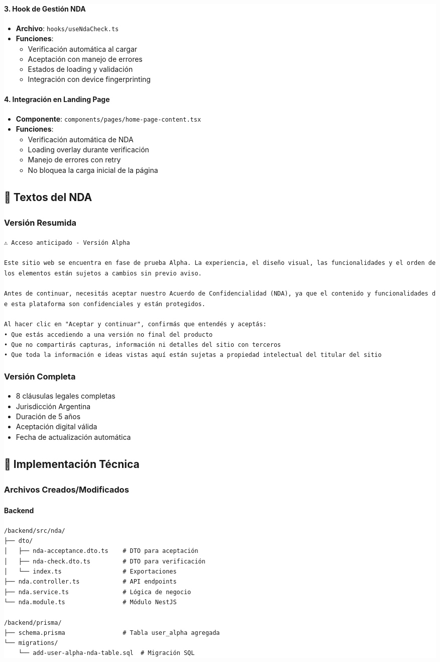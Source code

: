 #### 3. Hook de Gestión NDA
- **Archivo**: `hooks/useNdaCheck.ts`
- **Funciones**:
  - Verificación automática al cargar
  - Aceptación con manejo de errores
  - Estados de loading y validación
  - Integración con device fingerprinting

#### 4. Integración en Landing Page
- **Componente**: `components/pages/home-page-content.tsx`
- **Funciones**:
  - Verificación automática de NDA
  - Loading overlay durante verificación
  - Manejo de errores con retry
  - No bloquea la carga inicial de la página

## 📜 Textos del NDA

### Versión Resumida
```
⚠️ Acceso anticipado - Versión Alpha

Este sitio web se encuentra en fase de prueba Alpha. La experiencia, el diseño visual, las funcionalidades y el orden de los elementos están sujetos a cambios sin previo aviso.

Antes de continuar, necesitás aceptar nuestro Acuerdo de Confidencialidad (NDA), ya que el contenido y funcionalidades de esta plataforma son confidenciales y están protegidos.

Al hacer clic en "Aceptar y continuar", confirmás que entendés y aceptás:
• Que estás accediendo a una versión no final del producto
• Que no compartirás capturas, información ni detalles del sitio con terceros
• Que toda la información e ideas vistas aquí están sujetas a propiedad intelectual del titular del sitio
```

### Versión Completa
- 8 cláusulas legales completas
- Jurisdicción Argentina
- Duración de 5 años
- Aceptación digital válida
- Fecha de actualización automática

## 🔧 Implementación Técnica

### Archivos Creados/Modificados

#### Backend
```
/backend/src/nda/
├── dto/
│   ├── nda-acceptance.dto.ts    # DTO para aceptación
│   ├── nda-check.dto.ts         # DTO para verificación  
│   └── index.ts                 # Exportaciones
├── nda.controller.ts            # API endpoints
├── nda.service.ts               # Lógica de negocio
└── nda.module.ts                # Módulo NestJS

/backend/prisma/
├── schema.prisma                # Tabla user_alpha agregada
└── migrations/
    └── add-user-alpha-nda-table.sql  # Migración SQL

```